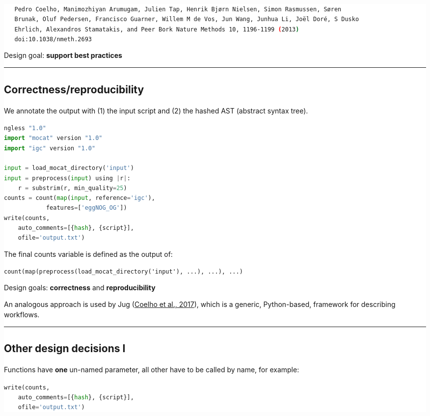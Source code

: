 ```bash
   Pedro Coelho, Manimozhiyan Arumugam, Julien Tap, Henrik Bjørn Nielsen, Simon Rasmussen, Søren
   Brunak, Oluf Pedersen, Francisco Guarner, Willem M de Vos, Jun Wang, Junhua Li, Joël Doré, S Dusko
   Ehrlich, Alexandros Stamatakis, and Peer Bork Nature Methods 10, 1196-1199 (2013)
   doi:10.1038/nmeth.2693
```

Design goal: **support best practices**


---
## Correctness/reproducibility

We annotate the output with (1) the input script and (2) the hashed AST
(abstract syntax tree).

```python
ngless "1.0"
import "mocat" version "1.0"
import "igc" version "1.0"

input = load_mocat_directory('input')
input = preprocess(input) using |r|:
    r = substrim(r, min_quality=25)
counts = count(map(input, reference='igc'),
            features=['eggNOG_OG'])
write(counts,
    auto_comments=[{hash}, {script}],
    ofile='output.txt')
```


The final counts variable is defined as the output of:


```
count(map(preprocess(load_mocat_directory('input'), ...), ...), ...)
```

Design goals: **correctness** and **reproducibility**

An analogous approach is used by Jug ([Coelho et al.,
2017](https://doi.org/10.5334/jors.161)), which is a generic, Python-based,
framework for describing workflows.

---
## Other design decisions I

Functions have **one** un-named parameter, all other have to be called by name,
for example:

```python
write(counts,
    auto_comments=[{hash}, {script}],
    ofile='output.txt')
```
